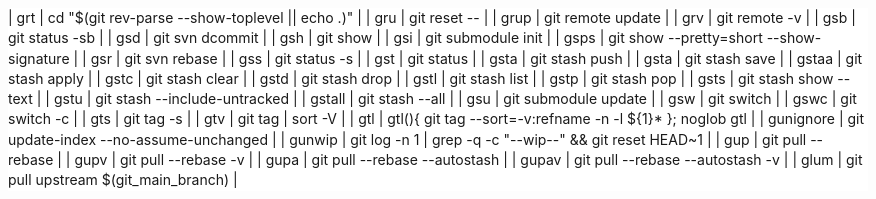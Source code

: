 | grt                  | cd "$(git rev-parse --show-toplevel \|\| echo .)"                                                                                           |
| gru                  | git reset --                                                                                                                                |
| grup                 | git remote update                                                                                                                           |
| grv                  | git remote -v                                                                                                                               |
| gsb                  | git status -sb                                                                                                                              |
| gsd                  | git svn dcommit                                                                                                                             |
| gsh                  | git show                                                                                                                                    |
| gsi                  | git submodule init                                                                                                                          |
| gsps                 | git show --pretty=short --show-signature                                                                                                    |
| gsr                  | git svn rebase                                                                                                                              |
| gss                  | git status -s                                                                                                                               |
| gst                  | git status                                                                                                                                  |
| gsta                 | git stash push                                                                                                                              |
| gsta                 | git stash save                                                                                                                              |
| gstaa                | git stash apply                                                                                                                             |
| gstc                 | git stash clear                                                                                                                             |
| gstd                 | git stash drop                                                                                                                              |
| gstl                 | git stash list                                                                                                                              |
| gstp                 | git stash pop                                                                                                                               |
| gsts                 | git stash show --text                                                                                                                       |
| gstu                 | git stash --include-untracked                                                                                                               |
| gstall               | git stash --all                                                                                                                             |
| gsu                  | git submodule update                                                                                                                        |
| gsw                  | git switch                                                                                                                                  |
| gswc                 | git switch -c                                                                                                                               |
| gts                  | git tag -s                                                                                                                                  |
| gtv                  | git tag \| sort -V                                                                                                                          |
| gtl                  | gtl(){ git tag --sort=-v:refname -n -l ${1}* }; noglob gtl                                                                                  |
| gunignore            | git update-index --no-assume-unchanged                                                                                                      |
| gunwip               | git log -n 1 \| grep -q -c "\-\-wip\-\-" && git reset HEAD~1                                                                                |
| gup                  | git pull --rebase                                                                                                                           |
| gupv                 | git pull --rebase -v                                                                                                                        |
| gupa                 | git pull --rebase --autostash                                                                                                               |
| gupav                | git pull --rebase --autostash -v                                                                                                            |
| glum                 | git pull upstream $(git_main_branch)                                                                                                        |